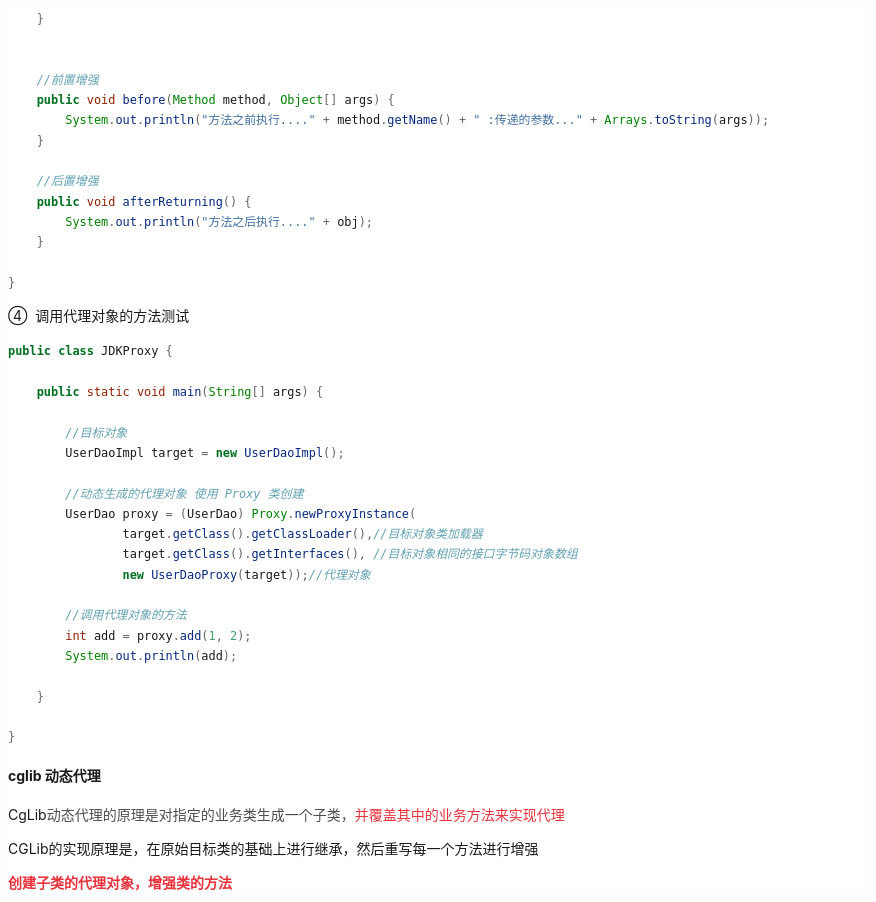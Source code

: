 ```java
    }


    //前置增强
    public void before(Method method, Object[] args) {
        System.out.println("方法之前执行...." + method.getName() + " :传递的参数..." + Arrays.toString(args));
    }

    //后置增强
    public void afterReturning() {
        System.out.println("方法之后执行...." + obj);
    }

}
```



④  调用代理对象的方法测试



```java
public class JDKProxy {

    public static void main(String[] args) {

        //目标对象
        UserDaoImpl target = new UserDaoImpl();

        //动态生成的代理对象 使用 Proxy 类创建
        UserDao proxy = (UserDao) Proxy.newProxyInstance(
                target.getClass().getClassLoader(),//目标对象类加载器
                target.getClass().getInterfaces(), //目标对象相同的接口字节码对象数组
                new UserDaoProxy(target));//代理对象

        //调用代理对象的方法
        int add = proxy.add(1, 2);
        System.out.println(add);

    }

}
```



#### cglib 动态代理
CgLib<font style="color:rgb(77, 77, 77);">动态代理的原理是对指定的业务类生成一个子类，</font><font style="color:#E8323C;">并覆盖其中的业务方法来实现代理</font>

CGLib的实现原理是，在原始目标类的基础上进行继承，然后重写每一个方法进行增强

**<font style="color:#E8323C;">创建子类的代理对象，增强类的方法</font>**

